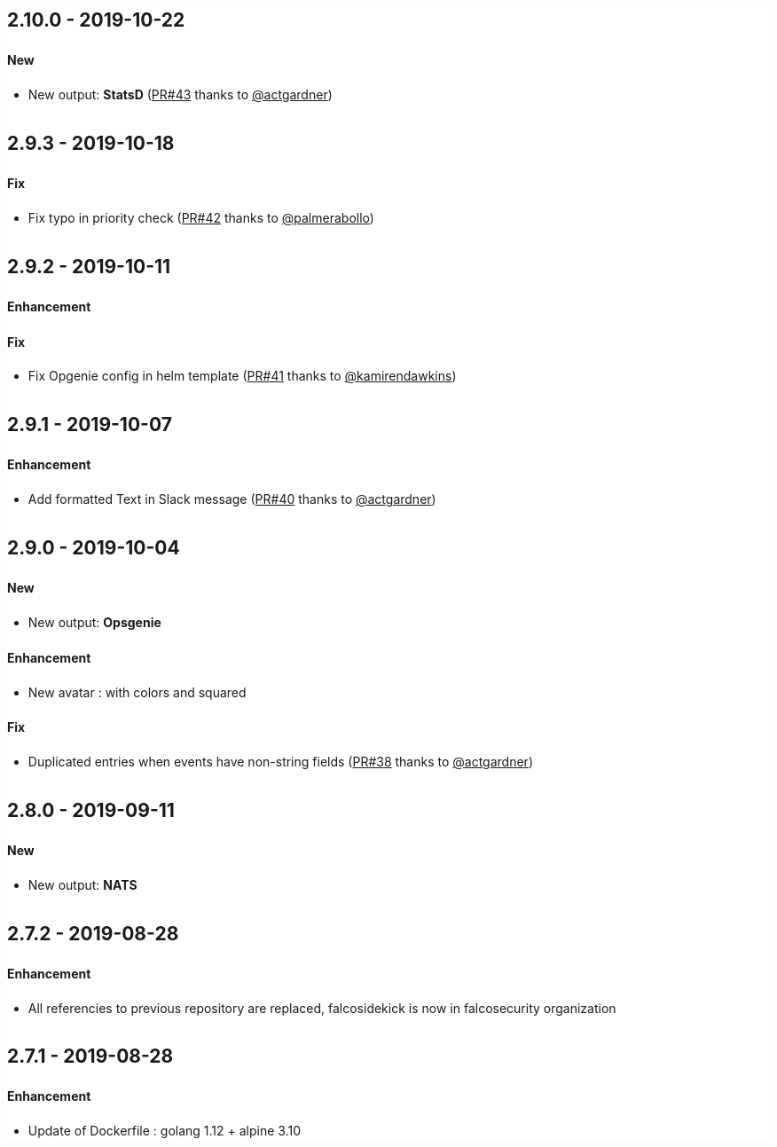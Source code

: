 ## 2.10.0 - 2019-10-22
#### New
- New output: **StatsD** ([PR#43](https://github.com/falcosecurity/falcosidekick/pull/40) thanks to [@actgardner](https://github.com/actgardner))


## 2.9.3 - 2019-10-18
#### Fix
- Fix typo in priority check ([PR#42](https://github.com/falcosecurity/falcosidekick/pull/42) thanks to [@palmerabollo](https://github.com/palmerabollo))

## 2.9.2 - 2019-10-11
#### Enhancement
#### Fix
- Fix Opgenie config in helm template ([PR#41](https://github.com/falcosecurity/falcosidekick/pull/41) thanks to [@kamirendawkins](https://github.com/kamirendawkins))

## 2.9.1 - 2019-10-07
#### Enhancement
- Add formatted Text in Slack message ([PR#40](https://github.com/falcosecurity/falcosidekick/pull/40) thanks to [@actgardner](https://github.com/actgardner))

## 2.9.0 - 2019-10-04
#### New
- New output: **Opsgenie**
#### Enhancement
- New avatar : with colors and squared
#### Fix
- Duplicated entries when events have non-string fields ([PR#38](https://github.com/falcosecurity/falcosidekick/pull/38) thanks to [@actgardner](https://github.com/actgardner))

## 2.8.0 - 2019-09-11
#### New
- New output: **NATS**

## 2.7.2 - 2019-08-28
#### Enhancement
- All referencies to previous repository are replaced, falcosidekick is now in falcosecurity organization

## 2.7.1 - 2019-08-28
#### Enhancement
- Update of Dockerfile : golang 1.12 + alpine 3.10
